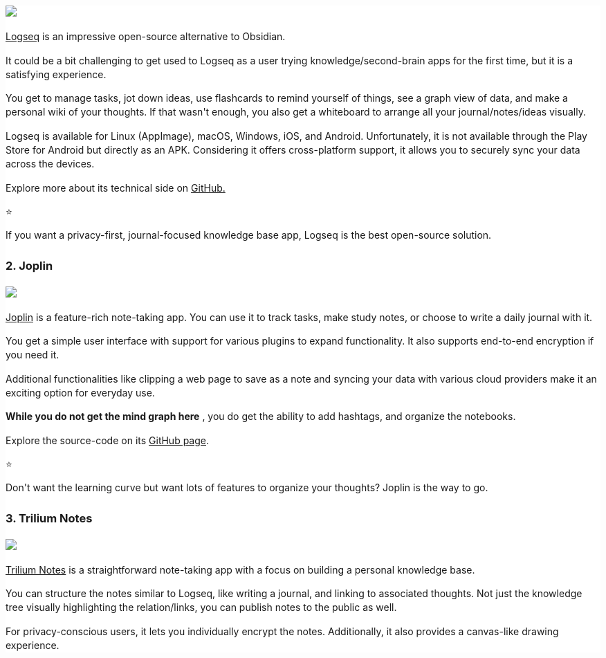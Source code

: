 ![][8]

[Logseq][9] is an impressive open-source alternative to Obsidian.

It could be a bit challenging to get used to Logseq as a user trying knowledge/second-brain apps for the first time, but it is a satisfying experience.

You get to manage tasks, jot down ideas, use flashcards to remind yourself of things, see a graph view of data, and make a personal wiki of your thoughts. If that wasn't enough, you also get a whiteboard to arrange all your journal/notes/ideas visually.

Logseq is available for Linux (AppImage), macOS, Windows, iOS, and Android. Unfortunately, it is not available through the Play Store for Android but directly as an APK. Considering it offers cross-platform support, it allows you to securely sync your data across the devices.

Explore more about its technical side on [GitHub.][10]

⭐

If you want a privacy-first, journal-focused knowledge base app, Logseq is the best open-source solution.

### 2\. Joplin

![][11]

[Joplin][12] is a feature-rich note-taking app. You can use it to track tasks, make study notes, or choose to write a daily journal with it.

You get a simple user interface with support for various plugins to expand functionality. It also supports end-to-end encryption if you need it.

Additional functionalities like clipping a web page to save as a note and syncing your data with various cloud providers make it an exciting option for everyday use.

**While you do not get the mind graph here** , you do get the ability to add hashtags, and organize the notebooks.

Explore the source-code on its [GitHub page][13].

⭐

Don't want the learning curve but want lots of features to organize your thoughts? Joplin is the way to go.

### 3\. Trilium Notes

![][14]

[Trilium Notes][15] is a straightforward note-taking app with a focus on building a personal knowledge base.

You can structure the notes similar to Logseq, like writing a journal, and linking to associated thoughts. Not just the knowledge tree visually highlighting the relation/links, you can publish notes to the public as well.

For privacy-conscious users, it lets you individually encrypt the notes. Additionally, it also provides a canvas-like drawing experience.


[#]: subject: "8 Open Source Second Brain Knowledge Base Tools"
[#]: via: "https://itsfoss.com/open-source-second-brain-apps/"
[#]: author: "Ankush Das https://itsfoss.com/author/ankush/"
[#]: collector: "lujun9972/lctt-scripts-1705972010"
[#]: translator: " "
[#]: reviewer: " "
[#]: publisher: " "
[#]: url: " "
[a]: https://itsfoss.com/author/ankush/
[b]: https://github.com/lujun9972
[1]: https://itsfoss.com/assets/images/warp-terminal.webp
[2]: https://www.warp.dev?utm_source=its_foss&utm_medium=display&utm_campaign=linux_launch
[3]: https://itsfoss.com/feed-reader-apps-linux/
[4]: https://itsfoss.com/open-source-password-managers/
[5]: https://itsfoss.com/note-taking-apps-linux/
[6]: https://obsidian.md/
[7]: https://itsfoss.com/content/images/size/w256h256/2022/12/android-chrome-192x192.png
[8]: https://itsfoss.com/content/images/2024/03/logseq.png
[9]: https://logseq.com/
[10]: https://github.com/logseq/logseq
[11]: https://itsfoss.com/content/images/2024/02/joplin-screenshot.png
[12]: https://joplinapp.org/
[13]: https://github.com/laurent22/joplin/
[14]: https://itsfoss.com/content/images/2024/03/trilium.png
[15]: https://github.com/zadam/trilium
[16]: https://itsfoss.com/content/images/2024/02/appflowy.png
[17]: https://www.appflowy.io/
[18]: https://www.notion.so/
[19]: https://github.com/AppFlowy-IO/AppFlowy
[20]: https://itsfoss.com/content/images/2024/03/documize.png
[21]: https://github.com/documize/community
[22]: https://itsfoss.com/content/images/2024/03/qownnotes-1.png
[23]: https://www.qownnotes.org/
[24]: https://itsfoss.com/content/images/2024/03/anytype.png
[25]: https://anytype.io/
[26]: https://itsfoss.com/content/images/2024/03/outline.png
[27]: https://github.com/outline/outline